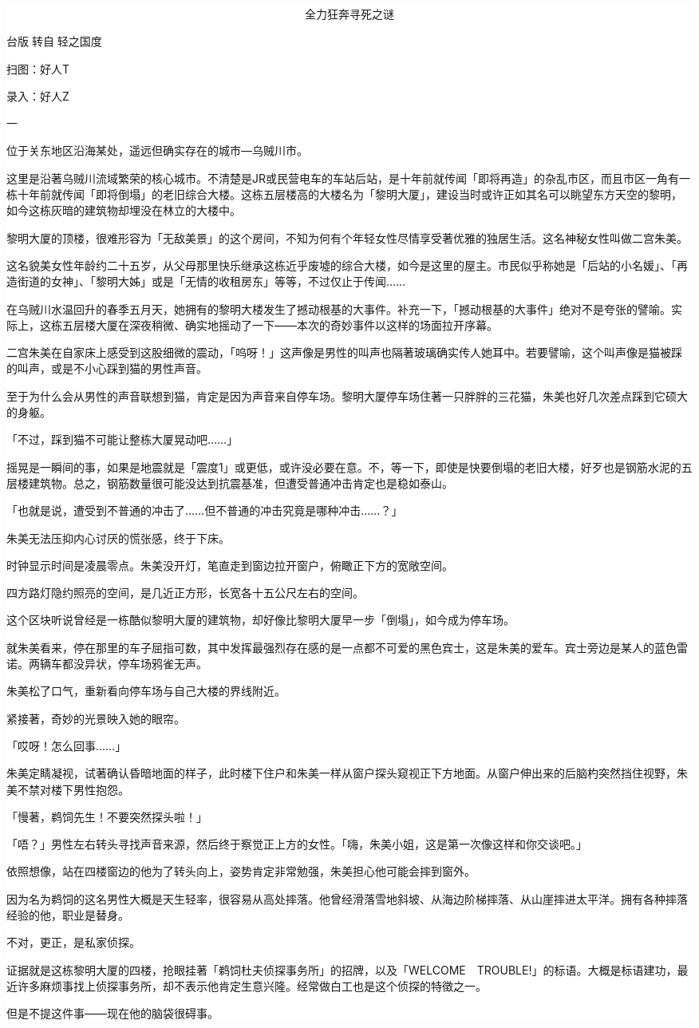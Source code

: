 <p align="center">全力狂奔寻死之谜</p>

台版 转自 轻之国度

扫图：好人T

录入：好人Z

一

位于关东地区沿海某处，遥远但确实存在的城市—乌贼川市。

这里是沿著乌贼川流域繁荣的核心城市。不清楚是JR或民营电车的车站后站，是十年前就传闻「即将再造」的杂乱市区，而且市区一角有一栋十年前就传闻「即将倒塌」的老旧综合大楼。这栋五层楼高的大楼名为「黎明大厦」，建设当时或许正如其名可以眺望东方天空的黎明，如今这栋灰暗的建筑物却埋没在林立的大楼中。

黎明大厦的顶楼，很难形容为「无敌美景」的这个房间，不知为何有个年轻女性尽情享受著优雅的独居生活。这名神秘女性叫做二宫朱美。

这名貌美女性年龄约二十五岁，从父母那里快乐继承这栋近乎废墟的综合大楼，如今是这里的屋主。市民似乎称她是「后站的小名媛」、「再造街道的女神」、「黎明大姊」或是「无情的收租房东」等等，不过仅止于传闻……

在乌贼川水温回升的春季五月天，她拥有的黎明大楼发生了撼动根基的大事件。补充一下，「撼动根基的大事件」绝对不是夸张的譬喻。实际上，这栋五层楼大厦在深夜稍微、确实地摇动了一下——本次的奇妙事件以这样的场面拉开序幕。

二宫朱美在自家床上感受到这股细微的震动，「呜呀！」这声像是男性的叫声也隔著玻璃确实传人她耳中。若要譬喻，这个叫声像是猫被踩的叫声，或是不小心踩到猫的男性声音。

至于为什么会从男性的声音联想到猫，肯定是因为声音来自停车场。黎明大厦停车场住著一只胖胖的三花猫，朱美也好几次差点踩到它硕大的身躯。

「不过，踩到猫不可能让整栋大厦晃动吧……」

摇晃是一瞬间的事，如果是地震就是「震度1」或更低，或许没必要在意。不，等一下，即使是快要倒塌的老旧大楼，好歹也是钢筋水泥的五层楼建筑物。总之，钢筋数量很可能没达到抗震基准，但遭受普通冲击肯定也是稳如泰山。

「也就是说，遭受到不普通的冲击了……但不普通的冲击究竟是哪种冲击……？」

朱美无法压抑内心讨厌的慌张感，终于下床。

时钟显示时间是凌晨零点。朱美没开灯，笔直走到窗边拉开窗户，俯瞰正下方的宽敞空间。

四方路灯隐约照亮的空间，是几近正方形，长宽各十五公尺左右的空间。

这个区块听说曾经是一栋酷似黎明大厦的建筑物，却好像比黎明大厦早一步「倒塌」，如今成为停车场。

就朱美看来，停在那里的车子屈指可数，其中发挥最强烈存在感的是一点都不可爱的黑色宾士，这是朱美的爱车。宾士旁边是某人的蓝色雷诺。两辆车都没异状，停车场鸦雀无声。

朱美松了口气，重新看向停车场与自己大楼的界线附近。

紧接著，奇妙的光景映入她的眼帘。

「哎呀！怎么回事……」

朱美定睛凝视，试著确认昏暗地面的样子，此时楼下住户和朱美一样从窗户探头窥视正下方地面。从窗户伸出来的后脑杓突然挡住视野，朱美不禁对楼下男性抱怨。

「慢著，鹈饲先生！不要突然探头啦！」

「唔？」男性左右转头寻找声音来源，然后终于察觉正上方的女性。「嗨，朱美小姐，这是第一次像这样和你交谈吧。」

依照想像，站在四楼窗边的他为了转头向上，姿势肯定非常勉强，朱美担心他可能会摔到窗外。

因为名为鹈饲的这名男性大概是天生轻率，很容易从高处摔落。他曾经滑落雪地斜坡、从海边阶梯摔落、从山崖摔进太平洋。拥有各种摔落经验的他，职业是替身。

不对，更正，是私家侦探。

证据就是这栋黎明大厦的四楼，抢眼挂著「鹈饲杜夫侦探事务所」的招牌，以及「WELCOME　TROUBLE!」的标语。大概是标语建功，最近许多麻烦事找上侦探事务所，却不表示他肯定生意兴隆。经常做白工也是这个侦探的特徵之一。

但是不提这件事——现在他的脑袋很碍事。
